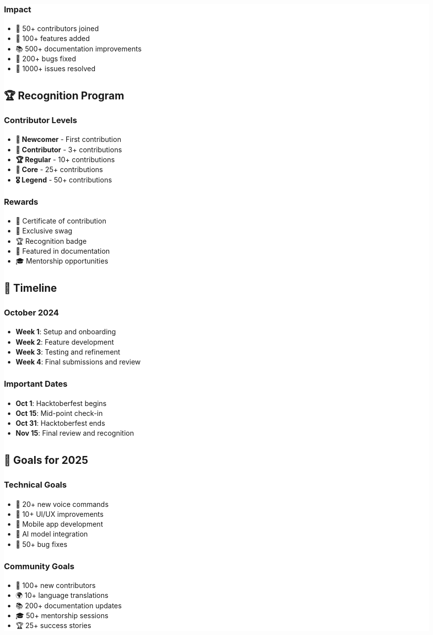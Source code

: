 ### Impact
- 🌟 50+ contributors joined
- 🚀 100+ features added
- 📚 500+ documentation improvements
- 🐛 200+ bugs fixed
- 🎯 1000+ issues resolved

## 🏆 Recognition Program

### Contributor Levels
- **🌟 Newcomer** - First contribution
- **🚀 Contributor** - 3+ contributions
- **🏆 Regular** - 10+ contributions
- **👑 Core** - 25+ contributions
- **🎖️ Legend** - 50+ contributions

### Rewards
- 📜 Certificate of contribution
- 🎁 Exclusive swag
- 🏆 Recognition badge
- 📖 Featured in documentation
- 🎓 Mentorship opportunities

## 📅 Timeline

### October 2024
- **Week 1**: Setup and onboarding
- **Week 2**: Feature development
- **Week 3**: Testing and refinement
- **Week 4**: Final submissions and review

### Important Dates
- **Oct 1**: Hacktoberfest begins
- **Oct 15**: Mid-point check-in
- **Oct 31**: Hacktoberfest ends
- **Nov 15**: Final review and recognition

## 🎯 Goals for 2025

### Technical Goals
- 🎤 20+ new voice commands
- 🎨 10+ UI/UX improvements
- 📱 Mobile app development
- 🤖 AI model integration
- 🔧 50+ bug fixes

### Community Goals
- 👥 100+ new contributors
- 🌍 10+ language translations
- 📚 200+ documentation updates
- 🎓 50+ mentorship sessions
- 🏆 25+ success stories
